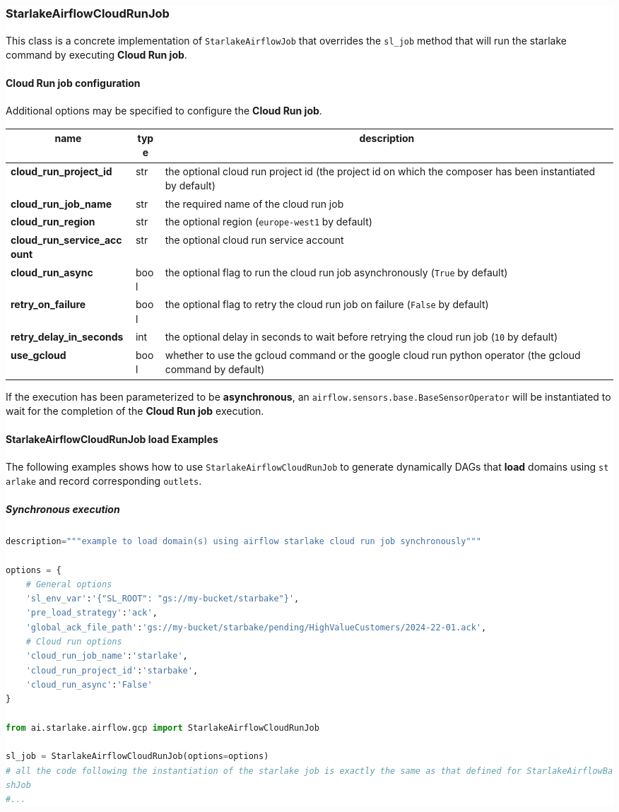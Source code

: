 ### StarlakeAirflowCloudRunJob

This class is a concrete implementation of `StarlakeAirflowJob` that overrides the `sl_job` method that will run the starlake command by executing **Cloud Run job**.

#### Cloud Run job configuration

Additional options may be specified to configure the **Cloud Run job**.

| name                                | type | description                                                                                               |
| ----------------------------------- | ---- | --------------------------------------------------------------------------------------------------------- |
| **cloud_run_project_id**      | str  | the optional cloud run project id (the project id on which the composer has been instantiated by default) |
| **cloud_run_job_name**        | str  | the required name of the cloud run job                                                                    |
| **cloud_run_region**          | str  | the optional region (`europe-west1` by default)                                                         |
| **cloud_run_service_account** | str  | the optional cloud run service account                                                                    |
| **cloud_run_async**           | bool | the optional flag to run the cloud run job asynchronously (`True` by default)                           |
| **retry_on_failure**          | bool | the optional flag to retry the cloud run job on failure (`False` by default)                            |
| **retry_delay_in_seconds**    | int  | the optional delay in seconds to wait before retrying the cloud run job (`10` by default)               |
| **use_gcloud**    | bool  | whether to use the gcloud command or the google cloud run python operator (the gcloud command by default)               |

If the execution has been parameterized to be **asynchronous**, an `airflow.sensors.base.BaseSensorOperator` will be instantiated to wait for the completion of the **Cloud Run job** execution.

#### StarlakeAirflowCloudRunJob load Examples

The following examples shows how to use `StarlakeAirflowCloudRunJob` to generate dynamically DAGs that **load** domains using `starlake` and record corresponding `outlets`.

##### Synchronous execution

```python
description="""example to load domain(s) using airflow starlake cloud run job synchronously"""

options = {
    # General options
    'sl_env_var':'{"SL_ROOT": "gs://my-bucket/starbake"}', 
    'pre_load_strategy':'ack', 
    'global_ack_file_path':'gs://my-bucket/starbake/pending/HighValueCustomers/2024-22-01.ack', 
    # Cloud run options
    'cloud_run_job_name':'starlake', 
    'cloud_run_project_id':'starbake',
    'cloud_run_async':'False'
}

from ai.starlake.airflow.gcp import StarlakeAirflowCloudRunJob

sl_job = StarlakeAirflowCloudRunJob(options=options)
# all the code following the instantiation of the starlake job is exactly the same as that defined for StarlakeAirflowBashJob
#...
```
